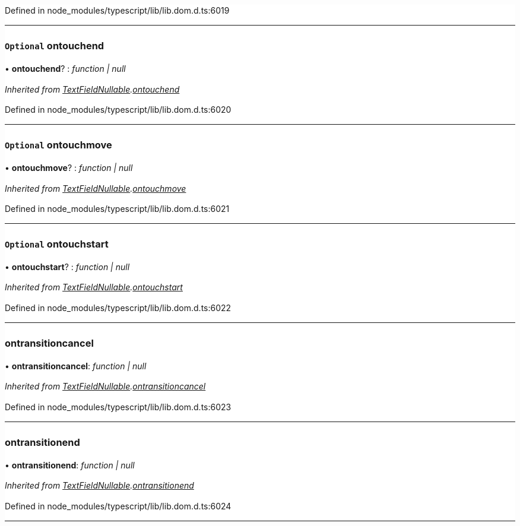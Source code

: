 Defined in node_modules/typescript/lib/lib.dom.d.ts:6019

___

### `Optional` ontouchend

• **ontouchend**? : *function | null*

*Inherited from [TextFieldNullable](_mwc_textfield_nullable_.textfieldnullable.md).[ontouchend](_mwc_textfield_nullable_.textfieldnullable.md#optional-ontouchend)*

Defined in node_modules/typescript/lib/lib.dom.d.ts:6020

___

### `Optional` ontouchmove

• **ontouchmove**? : *function | null*

*Inherited from [TextFieldNullable](_mwc_textfield_nullable_.textfieldnullable.md).[ontouchmove](_mwc_textfield_nullable_.textfieldnullable.md#optional-ontouchmove)*

Defined in node_modules/typescript/lib/lib.dom.d.ts:6021

___

### `Optional` ontouchstart

• **ontouchstart**? : *function | null*

*Inherited from [TextFieldNullable](_mwc_textfield_nullable_.textfieldnullable.md).[ontouchstart](_mwc_textfield_nullable_.textfieldnullable.md#optional-ontouchstart)*

Defined in node_modules/typescript/lib/lib.dom.d.ts:6022

___

###  ontransitioncancel

• **ontransitioncancel**: *function | null*

*Inherited from [TextFieldNullable](_mwc_textfield_nullable_.textfieldnullable.md).[ontransitioncancel](_mwc_textfield_nullable_.textfieldnullable.md#ontransitioncancel)*

Defined in node_modules/typescript/lib/lib.dom.d.ts:6023

___

###  ontransitionend

• **ontransitionend**: *function | null*

*Inherited from [TextFieldNullable](_mwc_textfield_nullable_.textfieldnullable.md).[ontransitionend](_mwc_textfield_nullable_.textfieldnullable.md#ontransitionend)*

Defined in node_modules/typescript/lib/lib.dom.d.ts:6024

___
